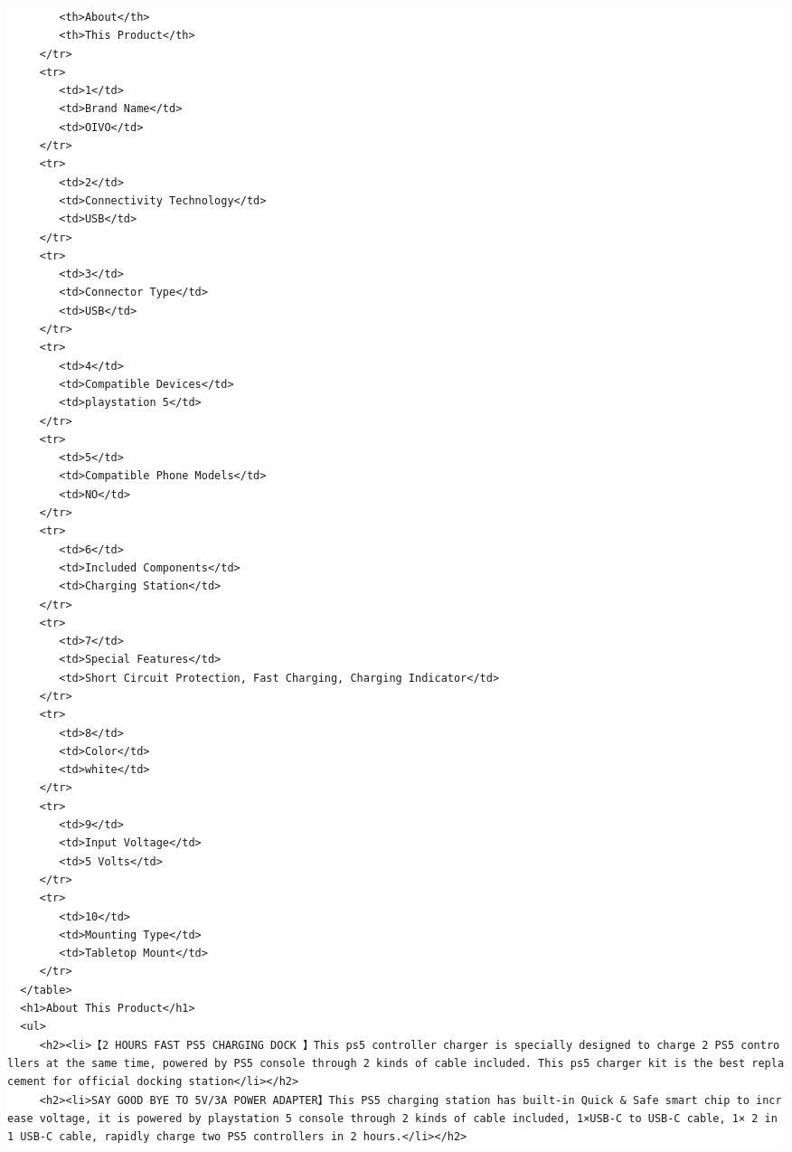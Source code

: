             <th>About</th>
            <th>This Product</th>
         </tr>
         <tr>
            <td>1</td>
            <td>Brand Name</td>
            <td>OIVO</td>
         </tr>
         <tr>
            <td>2</td>
            <td>Connectivity Technology</td>
            <td>USB</td>
         </tr>
         <tr>
            <td>3</td>
            <td>Connector Type</td>
            <td>USB</td>
         </tr>
         <tr>
            <td>4</td>
            <td>Compatible Devices</td>
            <td>playstation 5</td>
         </tr>
         <tr>
            <td>5</td>
            <td>Compatible Phone Models</td>
            <td>NO</td>
         </tr>
         <tr>
            <td>6</td>
            <td>Included Components</td>
            <td>Charging Station</td>
         </tr>
         <tr>
            <td>7</td>
            <td>Special Features</td>
            <td>Short Circuit Protection, Fast Charging, Charging Indicator</td>
         </tr>
         <tr>
            <td>8</td>
            <td>Color</td>
            <td>white</td>
         </tr>
         <tr>
            <td>9</td>
            <td>Input Voltage</td>
            <td>5 Volts</td>
         </tr>
         <tr>
            <td>10</td>
            <td>Mounting Type</td>
            <td>Tabletop Mount</td>
         </tr>
      </table>
      <h1>About This Product</h1>
      <ul>
         <h2><li>【2 HOURS FAST PS5 CHARGING DOCK 】This ps5 controller charger is specially designed to charge 2 PS5 controllers at the same time, powered by PS5 console through 2 kinds of cable included. This ps5 charger kit is the best replacement for official docking station</li></h2>
         <h2><li>SAY GOOD BYE TO 5V/3A POWER ADAPTER】This PS5 charging station has built-in Quick & Safe smart chip to increase voltage, it is powered by playstation 5 console through 2 kinds of cable included, 1×USB-C to USB-C cable, 1× 2 in 1 USB-C cable, rapidly charge two PS5 controllers in 2 hours.</li></h2>